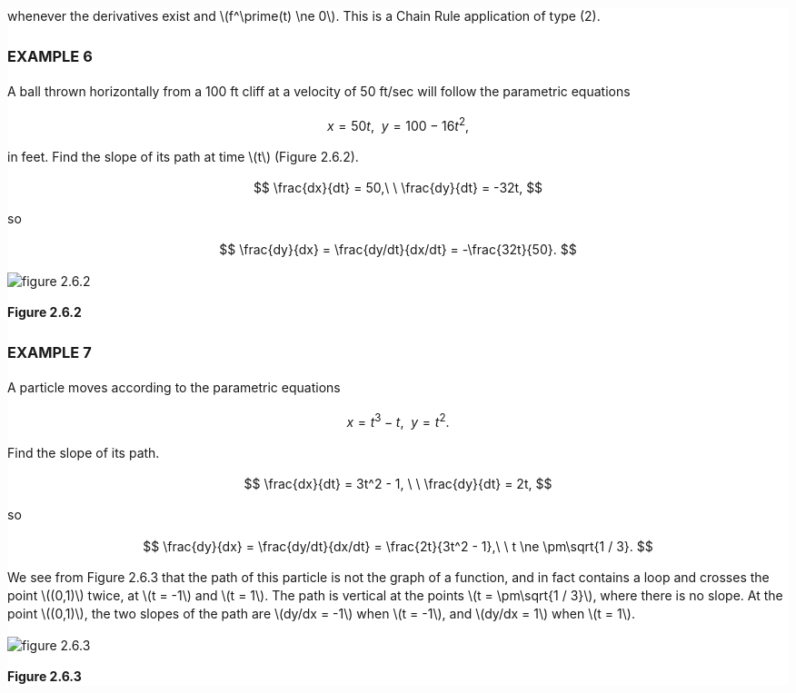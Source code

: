 whenever the derivatives exist and \\(f^\prime(t) \ne 0\\). This is a Chain Rule application of type (2).

### EXAMPLE 6

A ball thrown horizontally from a 100 ft cliff at a velocity of 50 ft/sec will follow the parametric equations

$$
x = 50t,\ \ y = 100 - 16t^2,
$$

in feet. Find the slope of its path at time \\(t\\) (Figure 2.6.2).

$$
\frac{dx}{dt} = 50,\ \ \frac{dy}{dt} = -32t,
$$

so

$$
\frac{dy}{dx} = \frac{dy/dt}{dx/dt} = -\frac{32t}{50}.
$$

![figure 2.6.2](/calculus/img/keisler/f2.6.2.gif)

**Figure 2.6.2**

### EXAMPLE 7

A particle moves according to the parametric equations

$$
x = t^3 - t,\ \ y = t^2.
$$

Find the slope of its path.

$$
\frac{dx}{dt} = 3t^2 - 1, \ \ \frac{dy}{dt} = 2t,
$$

so

$$
\frac{dy}{dx} = \frac{dy/dt}{dx/dt} = \frac{2t}{3t^2 - 1},\ \ t \ne \pm\sqrt{1 / 3}.
$$

We see from Figure 2.6.3 that the path of this particle is not the graph of a function, and in fact contains a loop and crosses the point \\((0,1)\\) twice, at \\(t = -1\\) and \\(t = 1\\). The path is vertical at the points \\(t = \pm\sqrt{1 / 3}\\), where there is no slope. At the point \\((0,1)\\), the two slopes of the path are \\(dy/dx = -1\\) when \\(t = -1\\), and \\(dy/dx = 1\\) when \\(t = 1\\).

![figure 2.6.3](/calculus/img/keisler/f2.6.3.gif)

**Figure 2.6.3**
